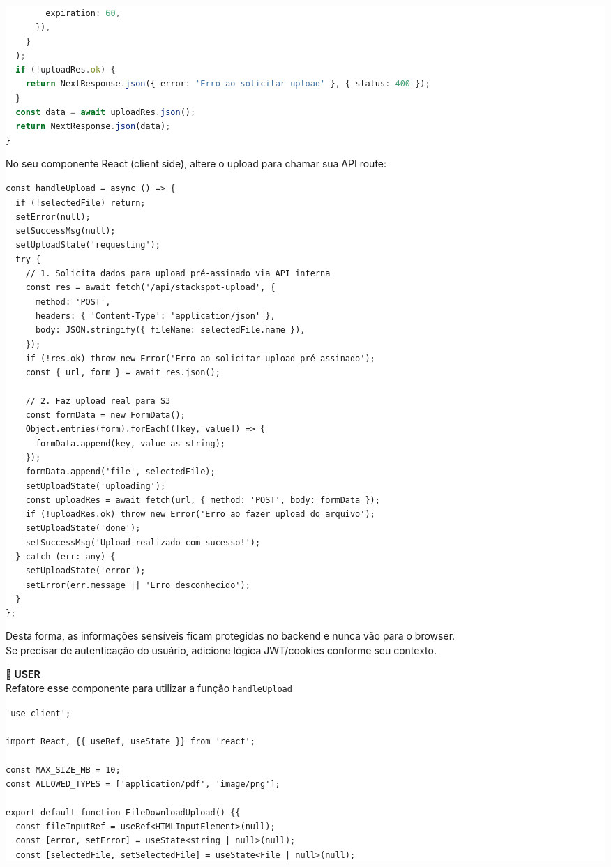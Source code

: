 ```ts
        expiration: 60,
      }),
    }
  );
  if (!uploadRes.ok) {
    return NextResponse.json({ error: 'Erro ao solicitar upload' }, { status: 400 });
  }
  const data = await uploadRes.json();
  return NextResponse.json(data);
}
```

No seu componente React (client side), altere o upload para chamar sua API route:

```tsx
const handleUpload = async () => {
  if (!selectedFile) return;
  setError(null);
  setSuccessMsg(null);
  setUploadState('requesting');
  try {
    // 1. Solicita dados para upload pré-assinado via API interna
    const res = await fetch('/api/stackspot-upload', {
      method: 'POST',
      headers: { 'Content-Type': 'application/json' },
      body: JSON.stringify({ fileName: selectedFile.name }),
    });
    if (!res.ok) throw new Error('Erro ao solicitar upload pré-assinado');
    const { url, form } = await res.json();

    // 2. Faz upload real para S3
    const formData = new FormData();
    Object.entries(form).forEach(([key, value]) => {
      formData.append(key, value as string);
    });
    formData.append('file', selectedFile);
    setUploadState('uploading');
    const uploadRes = await fetch(url, { method: 'POST', body: formData });
    if (!uploadRes.ok) throw new Error('Erro ao fazer upload do arquivo');
    setUploadState('done');
    setSuccessMsg('Upload realizado com sucesso!');
  } catch (err: any) {
    setUploadState('error');
    setError(err.message || 'Erro desconhecido');
  }
};
```

Desta forma, as informações sensíveis ficam protegidas no backend e nunca vão para o browser.  
Se precisar de autenticação do usuário, adicione lógica JWT/cookies conforme seu contexto.

**👤 USER**\
Refatore esse componente para utilizar a função `handleUpload`
`````tsx
'use client';

import React, {{ useRef, useState }} from 'react';

const MAX_SIZE_MB = 10;
const ALLOWED_TYPES = ['application/pdf', 'image/png'];

export default function FileDownloadUpload() {{
  const fileInputRef = useRef<HTMLInputElement>(null);
  const [error, setError] = useState<string | null>(null);
  const [selectedFile, setSelectedFile] = useState<File | null>(null);
`````
